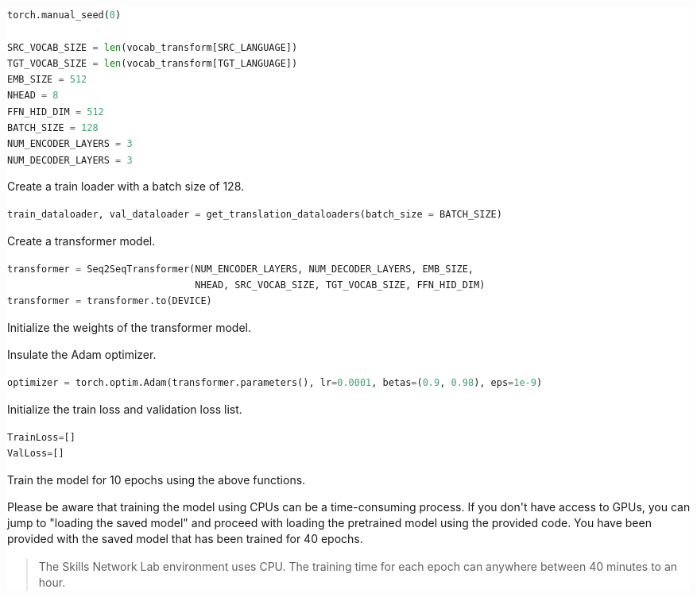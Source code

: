 

```python
torch.manual_seed(0)

SRC_VOCAB_SIZE = len(vocab_transform[SRC_LANGUAGE])
TGT_VOCAB_SIZE = len(vocab_transform[TGT_LANGUAGE])
EMB_SIZE = 512
NHEAD = 8
FFN_HID_DIM = 512
BATCH_SIZE = 128
NUM_ENCODER_LAYERS = 3
NUM_DECODER_LAYERS = 3
```

Create a train loader with a batch size of 128.



```python
train_dataloader, val_dataloader = get_translation_dataloaders(batch_size = BATCH_SIZE)
```

Create a transformer model.



```python
transformer = Seq2SeqTransformer(NUM_ENCODER_LAYERS, NUM_DECODER_LAYERS, EMB_SIZE,
                                 NHEAD, SRC_VOCAB_SIZE, TGT_VOCAB_SIZE, FFN_HID_DIM)
transformer = transformer.to(DEVICE)
```

Initialize the weights of the transformer model.


Insulate the Adam optimizer.



```python
optimizer = torch.optim.Adam(transformer.parameters(), lr=0.0001, betas=(0.9, 0.98), eps=1e-9)
```

Initialize the train loss and validation loss list.



```python
TrainLoss=[]
ValLoss=[]
```

Train the model for 10 epochs using the above functions.

Please be aware that training the model using CPUs can be a time-consuming process. If you don't have access to GPUs, you can jump to  "loading the saved model" and proceed with loading the pretrained model using the provided code. You have been provided with the saved model that has been trained for 40 epochs. 
> The Skills Network Lab environment uses CPU. The training time for each epoch can anywhere between 40 minutes to an hour.


